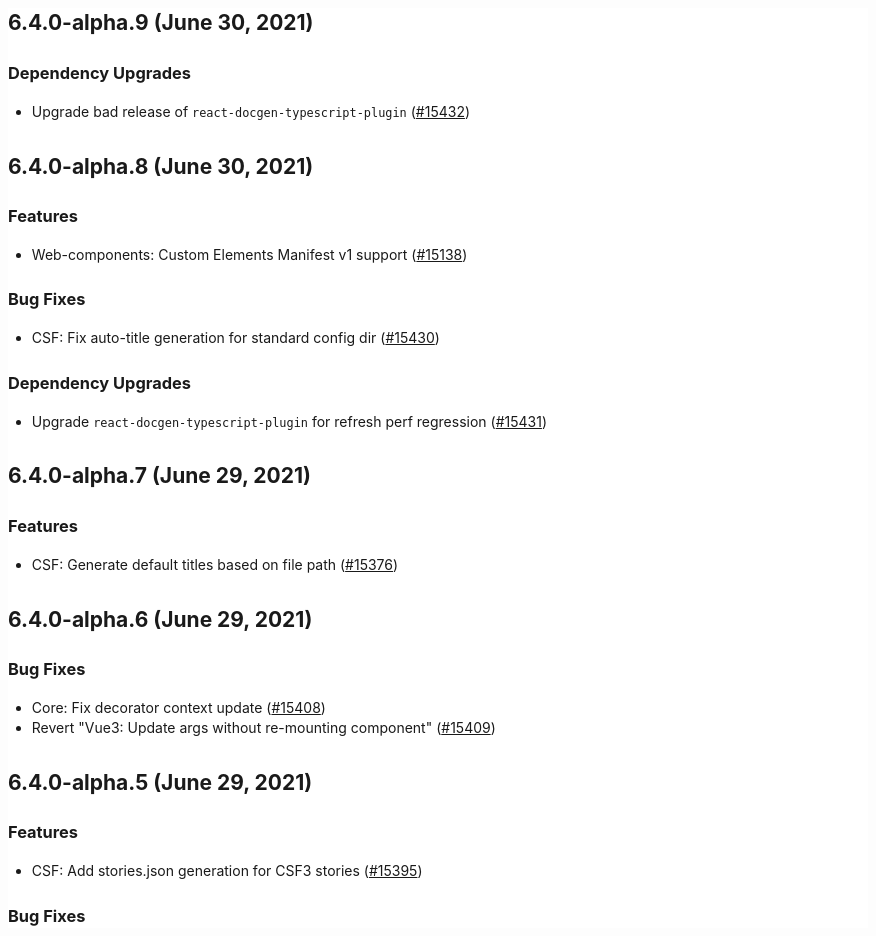 ## 6.4.0-alpha.9 (June 30, 2021)

### Dependency Upgrades

- Upgrade bad release of `react-docgen-typescript-plugin` ([#15432](https://github.com/storybookjs/storybook/pull/15432))

## 6.4.0-alpha.8 (June 30, 2021)

### Features

- Web-components: Custom Elements Manifest v1 support ([#15138](https://github.com/storybookjs/storybook/pull/15138))

### Bug Fixes

- CSF: Fix auto-title generation for standard config dir ([#15430](https://github.com/storybookjs/storybook/pull/15430))

### Dependency Upgrades

- Upgrade `react-docgen-typescript-plugin` for refresh perf regression ([#15431](https://github.com/storybookjs/storybook/pull/15431))

## 6.4.0-alpha.7 (June 29, 2021)

### Features

- CSF: Generate default titles based on file path ([#15376](https://github.com/storybookjs/storybook/pull/15376))

## 6.4.0-alpha.6 (June 29, 2021)

### Bug Fixes

- Core: Fix decorator context update ([#15408](https://github.com/storybookjs/storybook/pull/15408))
- Revert "Vue3: Update args without re-mounting component" ([#15409](https://github.com/storybookjs/storybook/pull/15409))

## 6.4.0-alpha.5 (June 29, 2021)

### Features

- CSF: Add stories.json generation for CSF3 stories ([#15395](https://github.com/storybookjs/storybook/pull/15395))

### Bug Fixes
